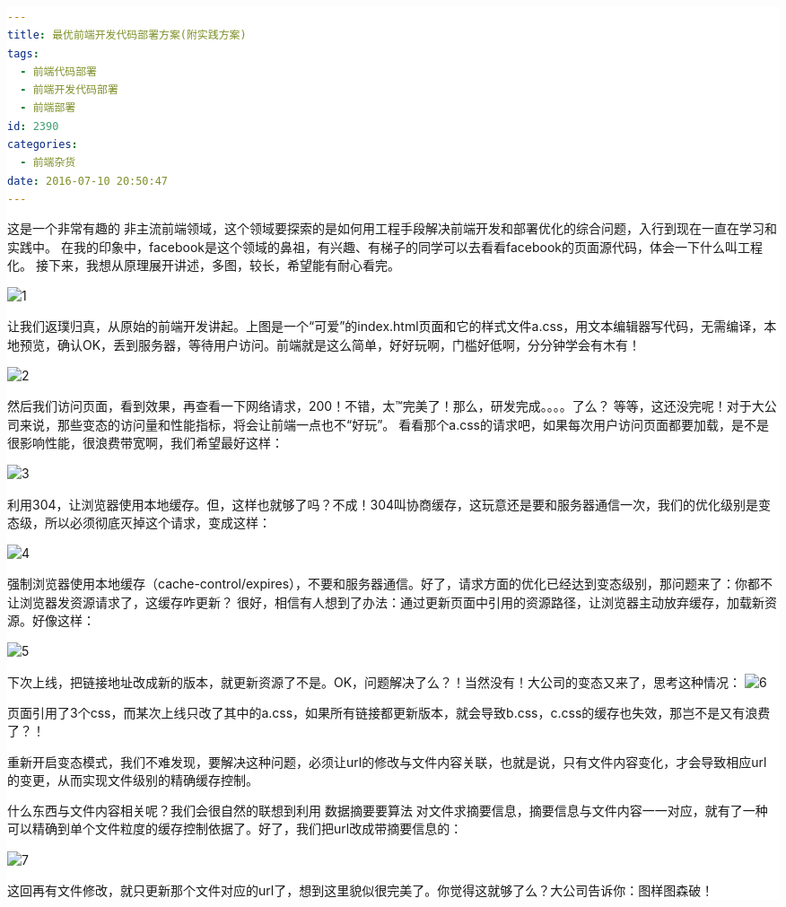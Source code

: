 ```yaml
---
title: 最优前端开发代码部署方案(附实践方案)
tags:
  - 前端代码部署
  - 前端开发代码部署
  - 前端部署
id: 2390
categories:
  - 前端杂货
date: 2016-07-10 20:50:47
---
```


这是一个非常有趣的 非主流前端领域，这个领域要探索的是如何用工程手段解决前端开发和部署优化的综合问题，入行到现在一直在学习和实践中。
在我的印象中，facebook是这个领域的鼻祖，有兴趣、有梯子的同学可以去看看facebook的页面源代码，体会一下什么叫工程化。
接下来，我想从原理展开讲述，多图，较长，希望能有耐心看完。

![1](http://www.npm8.com/wp-content/uploads/2016/07/1.png)

让我们返璞归真，从原始的前端开发讲起。上图是一个“可爱”的index.html页面和它的样式文件a.css，用文本编辑器写代码，无需编译，本地预览，确认OK，丢到服务器，等待用户访问。前端就是这么简单，好好玩啊，门槛好低啊，分分钟学会有木有！

![2](http://www.npm8.com/wp-content/uploads/2016/07/2.png)

然后我们访问页面，看到效果，再查看一下网络请求，200！不错，太™完美了！那么，研发完成。。。。了么？
等等，这还没完呢！对于大公司来说，那些变态的访问量和性能指标，将会让前端一点也不“好玩”。
看看那个a.css的请求吧，如果每次用户访问页面都要加载，是不是很影响性能，很浪费带宽啊，我们希望最好这样：

![3](http://www.npm8.com/wp-content/uploads/2016/07/3.png)

利用304，让浏览器使用本地缓存。但，这样也就够了吗？不成！304叫协商缓存，这玩意还是要和服务器通信一次，我们的优化级别是变态级，所以必须彻底灭掉这个请求，变成这样：

![4](http://www.npm8.com/wp-content/uploads/2016/07/4.png)

强制浏览器使用本地缓存（cache-control/expires），不要和服务器通信。好了，请求方面的优化已经达到变态级别，那问题来了：你都不让浏览器发资源请求了，这缓存咋更新？
很好，相信有人想到了办法：通过更新页面中引用的资源路径，让浏览器主动放弃缓存，加载新资源。好像这样：

![5](http://www.npm8.com/wp-content/uploads/2016/07/5.png)

下次上线，把链接地址改成新的版本，就更新资源了不是。OK，问题解决了么？！当然没有！大公司的变态又来了，思考这种情况：
![6](http://www.npm8.com/wp-content/uploads/2016/07/6.png)

页面引用了3个css，而某次上线只改了其中的a.css，如果所有链接都更新版本，就会导致b.css，c.css的缓存也失效，那岂不是又有浪费了？！

重新开启变态模式，我们不难发现，要解决这种问题，必须让url的修改与文件内容关联，也就是说，只有文件内容变化，才会导致相应url的变更，从而实现文件级别的精确缓存控制。

什么东西与文件内容相关呢？我们会很自然的联想到利用 数据摘要要算法 对文件求摘要信息，摘要信息与文件内容一一对应，就有了一种可以精确到单个文件粒度的缓存控制依据了。好了，我们把url改成带摘要信息的：

![7](http://www.npm8.com/wp-content/uploads/2016/07/7.png)

这回再有文件修改，就只更新那个文件对应的url了，想到这里貌似很完美了。你觉得这就够了么？大公司告诉你：图样图森破！
